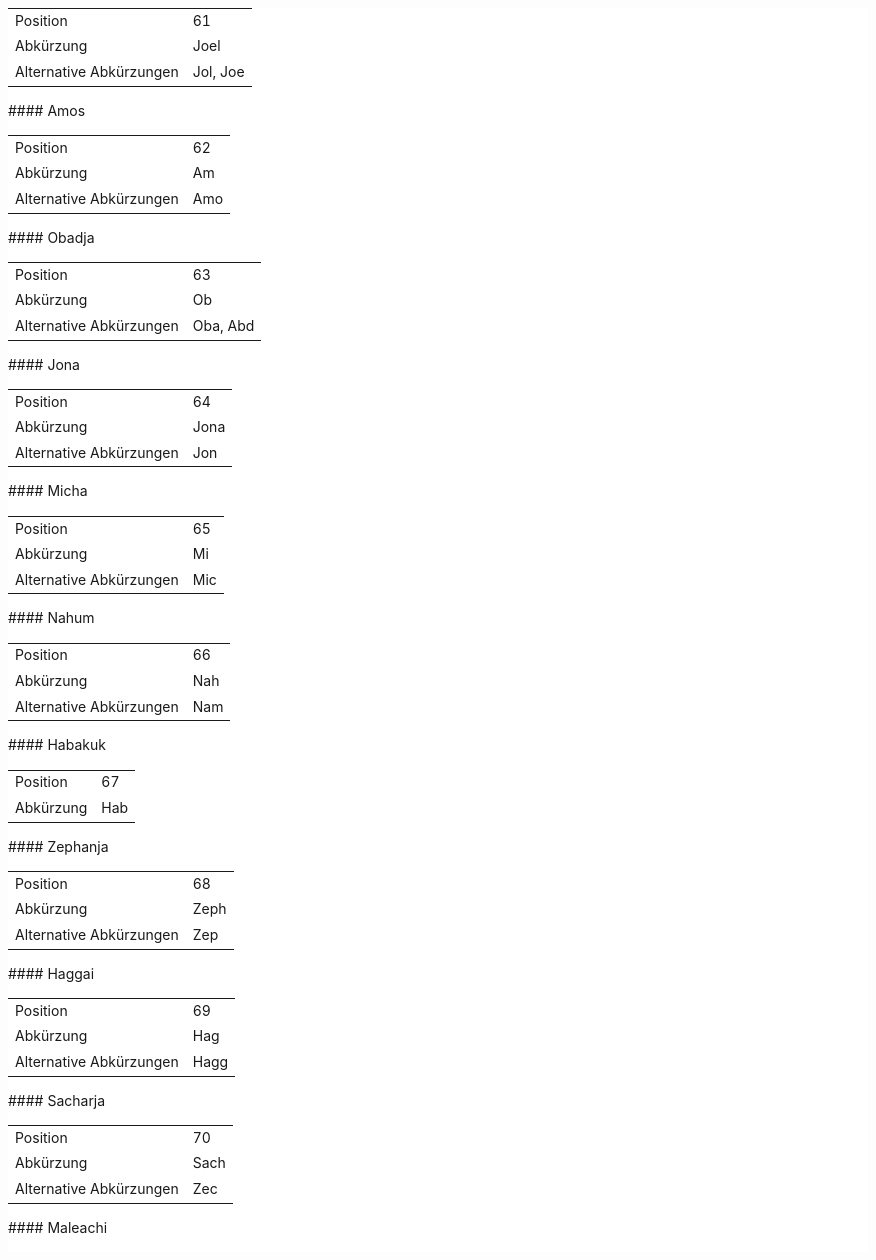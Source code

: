 <table>
<tr><td>Position</td><td>61</td></tr>
<tr><td>Abkürzung</td><td>Joel</td></tr>
<tr width="30%"><td>Alternative Abkürzungen</td><td>Jol, Joe </td></tr>
</table>
#### Amos
<table>
<tr><td>Position</td><td>62</td></tr>
<tr><td>Abkürzung</td><td>Am</td></tr>
<tr width="30%"><td>Alternative Abkürzungen</td><td>Amo </td></tr>
</table>
#### Obadja
<table>
<tr><td>Position</td><td>63</td></tr>
<tr><td>Abkürzung</td><td>Ob</td></tr>
<tr width="30%"><td>Alternative Abkürzungen</td><td>Oba, Abd </td></tr>
</table>
#### Jona
<table>
<tr><td>Position</td><td>64</td></tr>
<tr><td>Abkürzung</td><td>Jona</td></tr>
<tr width="30%"><td>Alternative Abkürzungen</td><td>Jon </td></tr>
</table>
#### Micha
<table>
<tr><td>Position</td><td>65</td></tr>
<tr><td>Abkürzung</td><td>Mi</td></tr>
<tr width="30%"><td>Alternative Abkürzungen</td><td>Mic </td></tr>
</table>
#### Nahum
<table>
<tr><td>Position</td><td>66</td></tr>
<tr><td>Abkürzung</td><td>Nah</td></tr>
<tr width="30%"><td>Alternative Abkürzungen</td><td>Nam </td></tr>
</table>
#### Habakuk
<table>
<tr><td>Position</td><td>67</td></tr>
<tr><td>Abkürzung</td><td>Hab</td></tr>
</table>
#### Zephanja
<table>
<tr><td>Position</td><td>68</td></tr>
<tr><td>Abkürzung</td><td>Zeph</td></tr>
<tr width="30%"><td>Alternative Abkürzungen</td><td>Zep </td></tr>
</table>
#### Haggai
<table>
<tr><td>Position</td><td>69</td></tr>
<tr><td>Abkürzung</td><td>Hag</td></tr>
<tr width="30%"><td>Alternative Abkürzungen</td><td>Hagg </td></tr>
</table>
#### Sacharja
<table>
<tr><td>Position</td><td>70</td></tr>
<tr><td>Abkürzung</td><td>Sach</td></tr>
<tr width="30%"><td>Alternative Abkürzungen</td><td>Zec </td></tr>
</table>
#### Maleachi
<table>